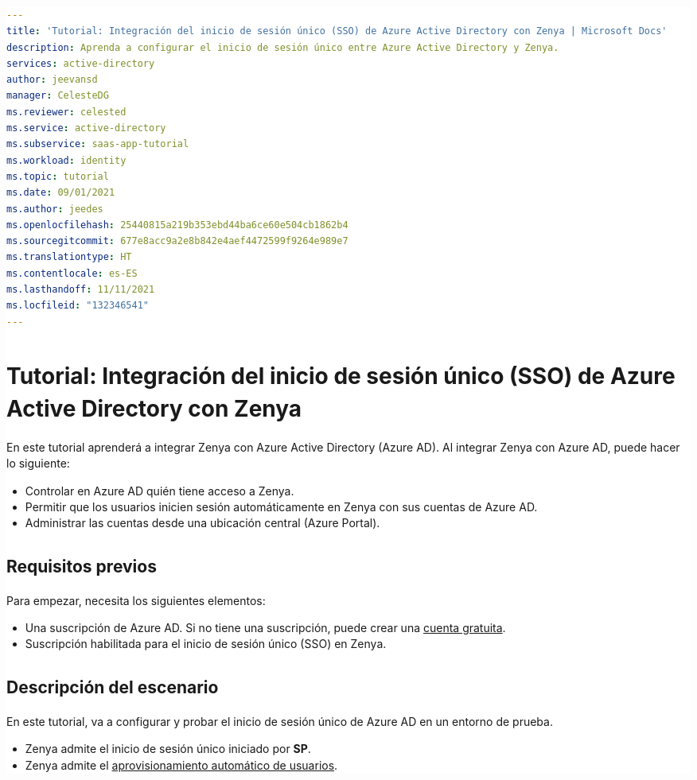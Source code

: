 ```yaml
---
title: 'Tutorial: Integración del inicio de sesión único (SSO) de Azure Active Directory con Zenya | Microsoft Docs'
description: Aprenda a configurar el inicio de sesión único entre Azure Active Directory y Zenya.
services: active-directory
author: jeevansd
manager: CelesteDG
ms.reviewer: celested
ms.service: active-directory
ms.subservice: saas-app-tutorial
ms.workload: identity
ms.topic: tutorial
ms.date: 09/01/2021
ms.author: jeedes
ms.openlocfilehash: 25440815a219b353ebd44ba6ce60e504cb1862b4
ms.sourcegitcommit: 677e8acc9a2e8b842e4aef4472599f9264e989e7
ms.translationtype: HT
ms.contentlocale: es-ES
ms.lasthandoff: 11/11/2021
ms.locfileid: "132346541"
---
```

# <a name="tutorial-azure-active-directory-single-sign-on-sso-integration-with-zenya"></a>Tutorial: Integración del inicio de sesión único (SSO) de Azure Active Directory con Zenya

En este tutorial aprenderá a integrar Zenya con Azure Active Directory (Azure AD). Al integrar Zenya con Azure AD, puede hacer lo siguiente:

* Controlar en Azure AD quién tiene acceso a Zenya.
* Permitir que los usuarios inicien sesión automáticamente en Zenya con sus cuentas de Azure AD.
* Administrar las cuentas desde una ubicación central (Azure Portal).

## <a name="prerequisites"></a>Requisitos previos

Para empezar, necesita los siguientes elementos:

* Una suscripción de Azure AD. Si no tiene una suscripción, puede crear una [cuenta gratuita](https://azure.microsoft.com/free/).
* Suscripción habilitada para el inicio de sesión único (SSO) en Zenya.

## <a name="scenario-description"></a>Descripción del escenario

En este tutorial, va a configurar y probar el inicio de sesión único de Azure AD en un entorno de prueba.

* Zenya admite el inicio de sesión único iniciado por **SP**.
* Zenya admite el [aprovisionamiento automático de usuarios](iprova-provisioning-tutorial.md).
